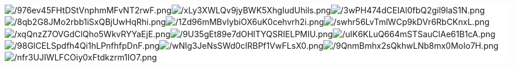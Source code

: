 <img src="https://image.tmdb.org/t/p/original/976ev45FHtDStVnphmMFvNT2rwF.png" alt="/976ev45FHtDStVnphmMFvNT2rwF.png" title="/976ev45FHtDStVnphmMFvNT2rwF.png"><img src="https://image.tmdb.org/t/p/original/xLy3XWLQv9jyBWK5XhgIudUhils.png" alt="/xLy3XWLQv9jyBWK5XhgIudUhils.png" title="/xLy3XWLQv9jyBWK5XhgIudUhils.png"><img src="https://image.tmdb.org/t/p/original/3wPH474dCEIAl0fbQ2gil9laS1N.png" alt="/3wPH474dCEIAl0fbQ2gil9laS1N.png" title="/3wPH474dCEIAl0fbQ2gil9laS1N.png"><img src="https://image.tmdb.org/t/p/original/8qb2G8JMo2rbb1iSxQBjUwHqRhi.png" alt="/8qb2G8JMo2rbb1iSxQBjUwHqRhi.png" title="/8qb2G8JMo2rbb1iSxQBjUwHqRhi.png"><img src="https://image.tmdb.org/t/p/original/1Zd96mMBvIybiOX6uK0cehvrh2i.png" alt="/1Zd96mMBvIybiOX6uK0cehvrh2i.png" title="/1Zd96mMBvIybiOX6uK0cehvrh2i.png"><img src="https://image.tmdb.org/t/p/original/swhr56LvTmlWCp9kDVr6RbCKnxL.png" alt="/swhr56LvTmlWCp9kDVr6RbCKnxL.png" title="/swhr56LvTmlWCp9kDVr6RbCKnxL.png"><img src="https://image.tmdb.org/t/p/original/xqQnzZ7OVGdClQho5WkvRYYaEjE.png" alt="/xqQnzZ7OVGdClQho5WkvRYYaEjE.png" title="/xqQnzZ7OVGdClQho5WkvRYYaEjE.png"><img src="https://image.tmdb.org/t/p/original/9U35gEt89e7dOHlTYQSRIELPMIU.png" alt="/9U35gEt89e7dOHlTYQSRIELPMIU.png" title="/9U35gEt89e7dOHlTYQSRIELPMIU.png"><img src="https://image.tmdb.org/t/p/original/uIK6KLuQ664mSTSauClAe61B1cA.png" alt="/uIK6KLuQ664mSTSauClAe61B1cA.png" title="/uIK6KLuQ664mSTSauClAe61B1cA.png"><img src="https://image.tmdb.org/t/p/original/98GlCELSpdfh4Qi1hLPnfhfpDnF.png" alt="/98GlCELSpdfh4Qi1hLPnfhfpDnF.png" title="/98GlCELSpdfh4Qi1hLPnfhfpDnF.png"><img src="https://image.tmdb.org/t/p/original/wNIg3JeNsSWd0clRBPf1VwFLsX0.png" alt="/wNIg3JeNsSWd0clRBPf1VwFLsX0.png" title="/wNIg3JeNsSWd0clRBPf1VwFLsX0.png"><img src="https://image.tmdb.org/t/p/original/9QnmBmhx2sQkhwLNb8mx0MoIo7H.png" alt="/9QnmBmhx2sQkhwLNb8mx0MoIo7H.png" title="/9QnmBmhx2sQkhwLNb8mx0MoIo7H.png"><img src="https://image.tmdb.org/t/p/original/nfr3UJIWLFCOiy0xFtdkzrm1IO7.png" alt="/nfr3UJIWLFCOiy0xFtdkzrm1IO7.png" title="/nfr3UJIWLFCOiy0xFtdkzrm1IO7.png">
